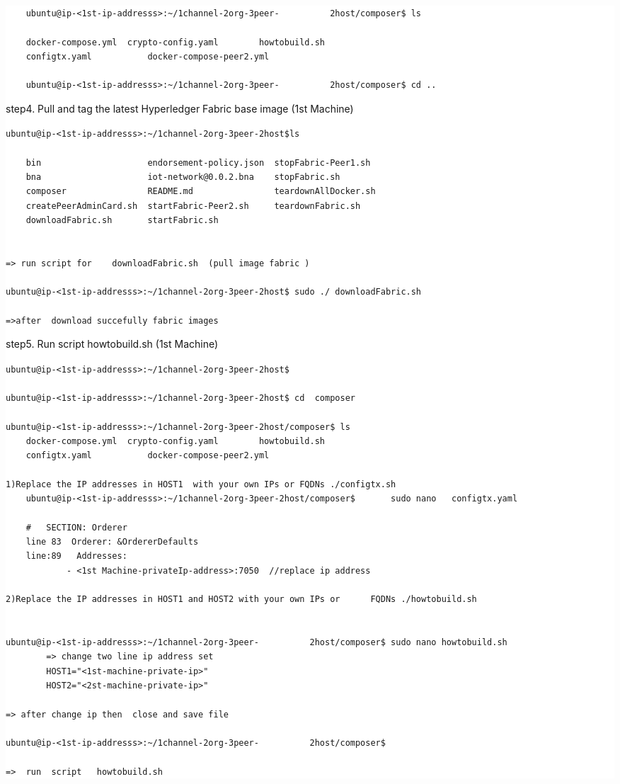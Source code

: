 		ubuntu@ip-<1st-ip-addresss>:~/1channel-2org-3peer-			2host/composer$ ls

		docker-compose.yml  crypto-config.yaml        howtobuild.sh 
		configtx.yaml           docker-compose-peer2.yml 

		ubuntu@ip-<1st-ip-addresss>:~/1channel-2org-3peer-			2host/composer$ cd ..

	 
	
step4. Pull and tag the latest Hyperledger Fabric base image (1st Machine)

	ubuntu@ip-<1st-ip-addresss>:~/1channel-2org-3peer-2host$ls

		bin                     endorsement-policy.json  stopFabric-Peer1.sh 
		bna                     iot-network@0.0.2.bna    stopFabric.sh 
		composer                README.md                teardownAllDocker.sh 
		createPeerAdminCard.sh  startFabric-Peer2.sh     teardownFabric.sh 
		downloadFabric.sh       startFabric.sh 


	=> run script for    downloadFabric.sh  (pull image fabric )
	
	ubuntu@ip-<1st-ip-addresss>:~/1channel-2org-3peer-2host$ sudo ./ downloadFabric.sh
	
	=>after  download succefully fabric images







step5. Run script howtobuild.sh  (1st Machine)

	ubuntu@ip-<1st-ip-addresss>:~/1channel-2org-3peer-2host$

	ubuntu@ip-<1st-ip-addresss>:~/1channel-2org-3peer-2host$ cd  composer

	ubuntu@ip-<1st-ip-addresss>:~/1channel-2org-3peer-2host/composer$ ls
		docker-compose.yml  crypto-config.yaml        howtobuild.sh 
		configtx.yaml           docker-compose-peer2.yml 

	1)Replace the IP addresses in HOST1  with your own IPs or FQDNs ./configtx.sh  
		ubuntu@ip-<1st-ip-addresss>:~/1channel-2org-3peer-2host/composer$ 		sudo nano   configtx.yaml

		#   SECTION: Orderer
		line 83  Orderer: &OrdererDefaults
		line:89   Addresses:
				- <1st Machine-privateIp-address>:7050  //replace ip address

	2)Replace the IP addresses in HOST1 and HOST2 with your own IPs or 		FQDNs ./howtobuild.sh

		 
	ubuntu@ip-<1st-ip-addresss>:~/1channel-2org-3peer-			2host/composer$ sudo nano howtobuild.sh 
			=> change two line ip address set 
			HOST1="<1st-machine-private-ip>" 
			HOST2="<2st-machine-private-ip>"

	=> after change ip then  close and save file 

	ubuntu@ip-<1st-ip-addresss>:~/1channel-2org-3peer-			2host/composer$

	=>  run  script   howtobuild.sh 
